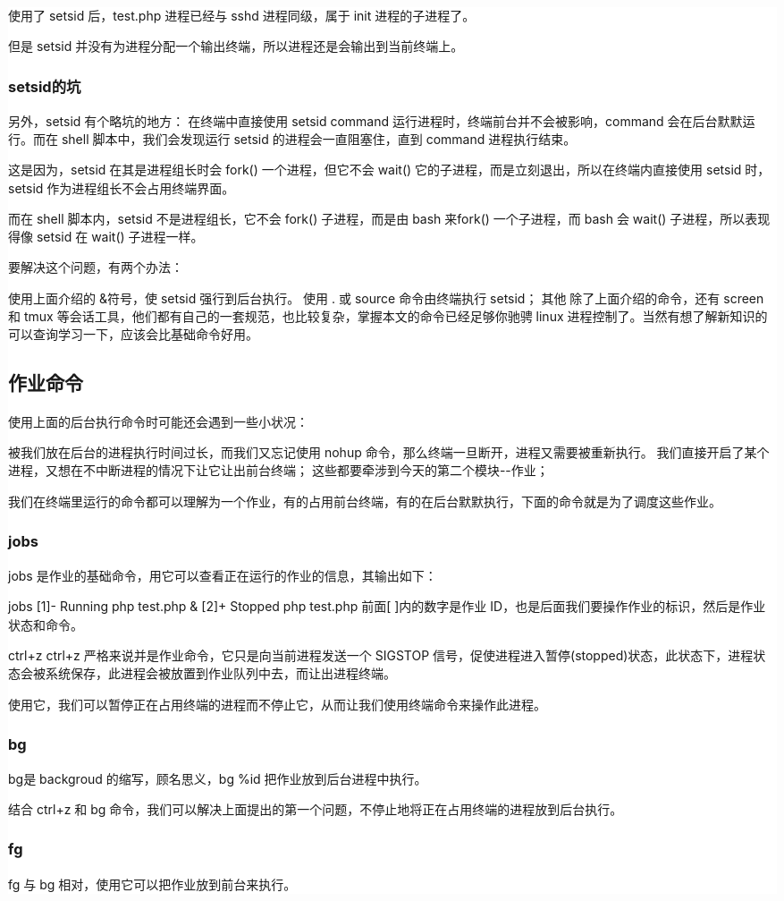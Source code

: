使用了 setsid 后，test.php 进程已经与 sshd 进程同级，属于 init 进程的子进程了。

但是 setsid 并没有为进程分配一个输出终端，所以进程还是会输出到当前终端上。

### setsid的坑

另外，setsid 有个略坑的地方： 在终端中直接使用 setsid command 运行进程时，终端前台并不会被影响，command 会在后台默默运行。而在 shell 脚本中，我们会发现运行 setsid 的进程会一直阻塞住，直到 command 进程执行结束。

这是因为，setsid 在其是进程组长时会 fork() 一个进程，但它不会 wait() 它的子进程，而是立刻退出，所以在终端内直接使用 setsid 时，setsid 作为进程组长不会占用终端界面。

而在 shell 脚本内，setsid 不是进程组长，它不会 fork() 子进程，而是由 bash 来fork() 一个子进程，而 bash 会 wait() 子进程，所以表现得像 setsid 在 wait() 子进程一样。

要解决这个问题，有两个办法：

使用上面介绍的 &符号，使 setsid 强行到后台执行。
使用 . 或 source 命令由终端执行 setsid；
其他
除了上面介绍的命令，还有 screen 和 tmux 等会话工具，他们都有自己的一套规范，也比较复杂，掌握本文的命令已经足够你驰骋 linux 进程控制了。当然有想了解新知识的可以查询学习一下，应该会比基础命令好用。

## 作业命令

使用上面的后台执行命令时可能还会遇到一些小状况：

被我们放在后台的进程执行时间过长，而我们又忘记使用 nohup 命令，那么终端一旦断开，进程又需要被重新执行。
我们直接开启了某个进程，又想在不中断进程的情况下让它让出前台终端；
这些都要牵涉到今天的第二个模块--作业；

我们在终端里运行的命令都可以理解为一个作业，有的占用前台终端，有的在后台默默执行，下面的命令就是为了调度这些作业。

### jobs

jobs 是作业的基础命令，用它可以查看正在运行的作业的信息，其输出如下：

jobs
[1]-  Running                 php test.php &
[2]+  Stopped                 php test.php
前面[ ]内的数字是作业 ID，也是后面我们要操作作业的标识，然后是作业状态和命令。

ctrl+z
ctrl+z 严格来说并是作业命令，它只是向当前进程发送一个 SIGSTOP 信号，促使进程进入暂停(stopped)状态，此状态下，进程状态会被系统保存，此进程会被放置到作业队列中去，而让出进程终端。

使用它，我们可以暂停正在占用终端的进程而不停止它，从而让我们使用终端命令来操作此进程。

### bg

bg是 backgroud 的缩写，顾名思义，bg %id 把作业放到后台进程中执行。

结合 ctrl+z 和 bg 命令，我们可以解决上面提出的第一个问题，不停止地将正在占用终端的进程放到后台执行。

### fg

fg 与 bg 相对，使用它可以把作业放到前台来执行。
